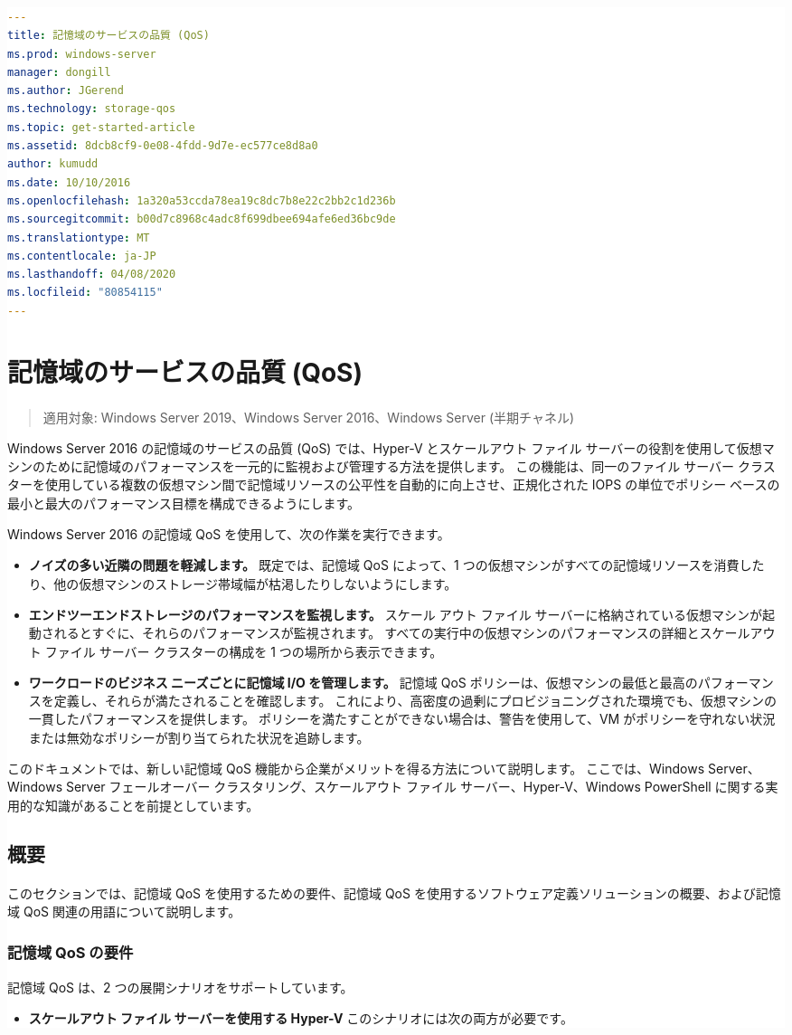 ```yaml
---
title: 記憶域のサービスの品質 (QoS)
ms.prod: windows-server
manager: dongill
ms.author: JGerend
ms.technology: storage-qos
ms.topic: get-started-article
ms.assetid: 8dcb8cf9-0e08-4fdd-9d7e-ec577ce8d8a0
author: kumudd
ms.date: 10/10/2016
ms.openlocfilehash: 1a320a53ccda78ea19c8dc7b8e22c2bb2c1d236b
ms.sourcegitcommit: b00d7c8968c4adc8f699dbee694afe6ed36bc9de
ms.translationtype: MT
ms.contentlocale: ja-JP
ms.lasthandoff: 04/08/2020
ms.locfileid: "80854115"
---
```

# <a name="storage-quality-of-service"></a>記憶域のサービスの品質 (QoS)

> 適用対象: Windows Server 2019、Windows Server 2016、Windows Server (半期チャネル)

Windows Server 2016 の記憶域のサービスの品質 (QoS) では、Hyper-V とスケールアウト ファイル サーバーの役割を使用して仮想マシンのために記憶域のパフォーマンスを一元的に監視および管理する方法を提供します。 この機能は、同一のファイル サーバー クラスターを使用している複数の仮想マシン間で記憶域リソースの公平性を自動的に向上させ、正規化された IOPS の単位でポリシー ベースの最小と最大のパフォーマンス目標を構成できるようにします。  

Windows Server 2016 の記憶域 QoS を使用して、次の作業を実行できます。  

-   **ノイズの多い近隣の問題を軽減します。** 既定では、記憶域 QoS によって、1 つの仮想マシンがすべての記憶域リソースを消費したり、他の仮想マシンのストレージ帯域幅が枯渇したりしないようにします。  

-   **エンドツーエンドストレージのパフォーマンスを監視します。** スケール アウト ファイル サーバーに格納されている仮想マシンが起動されるとすぐに、それらのパフォーマンスが監視されます。 すべての実行中の仮想マシンのパフォーマンスの詳細とスケールアウト ファイル サーバー クラスターの構成を 1 つの場所から表示できます。  

-   **ワークロードのビジネス ニーズごとに記憶域 I/O を管理します。** 記憶域 QoS ポリシーは、仮想マシンの最低と最高のパフォーマンスを定義し、それらが満たされることを確認します。 これにより、高密度の過剰にプロビジョニングされた環境でも、仮想マシンの一貫したパフォーマンスを提供します。 ポリシーを満たすことができない場合は、警告を使用して、VM がポリシーを守れない状況または無効なポリシーが割り当てられた状況を追跡します。  

このドキュメントでは、新しい記憶域 QoS 機能から企業がメリットを得る方法について説明します。 ここでは、Windows Server、Windows Server フェールオーバー クラスタリング、スケールアウト ファイル サーバー、Hyper-V、Windows PowerShell に関する実用的な知識があることを前提としています。

## <a name="overview"></a><a name="BKMK_Overview"></a>概要  
このセクションでは、記憶域 QoS を使用するための要件、記憶域 QoS を使用するソフトウェア定義ソリューションの概要、および記憶域 QoS 関連の用語について説明します。  

### <a name="storage-qos-requirements"></a><a name="BKMK_Requirements"></a>記憶域 QoS の要件  
記憶域 QoS は、2 つの展開シナリオをサポートしています。  

-   **スケールアウト ファイル サーバーを使用する Hyper-V** このシナリオには次の両方が必要です。  
